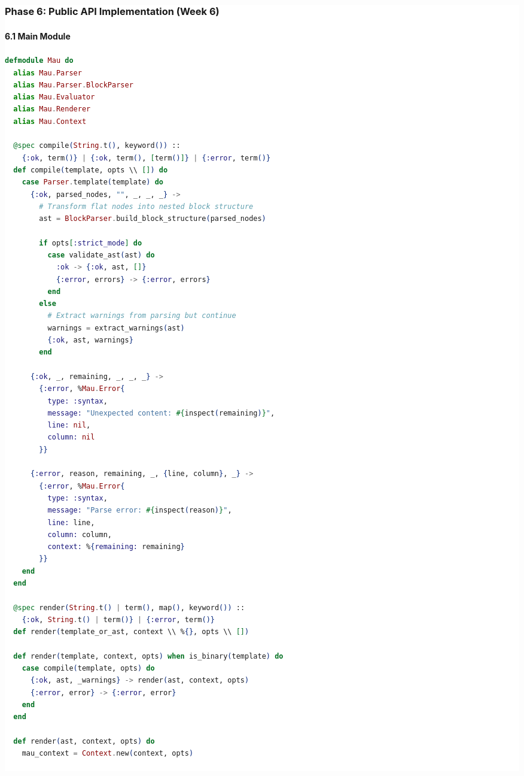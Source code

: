 ### Phase 6: Public API Implementation (Week 6)

#### 6.1 Main Module
```elixir
defmodule Mau do
  alias Mau.Parser
  alias Mau.Parser.BlockParser
  alias Mau.Evaluator
  alias Mau.Renderer
  alias Mau.Context
  
  @spec compile(String.t(), keyword()) :: 
    {:ok, term()} | {:ok, term(), [term()]} | {:error, term()}
  def compile(template, opts \\ []) do
    case Parser.template(template) do
      {:ok, parsed_nodes, "", _, _, _} ->
        # Transform flat nodes into nested block structure
        ast = BlockParser.build_block_structure(parsed_nodes)
        
        if opts[:strict_mode] do
          case validate_ast(ast) do
            :ok -> {:ok, ast, []}
            {:error, errors} -> {:error, errors}
          end
        else
          # Extract warnings from parsing but continue
          warnings = extract_warnings(ast)
          {:ok, ast, warnings}
        end
      
      {:ok, _, remaining, _, _, _} ->
        {:error, %Mau.Error{
          type: :syntax,
          message: "Unexpected content: #{inspect(remaining)}",
          line: nil,
          column: nil
        }}
      
      {:error, reason, remaining, _, {line, column}, _} ->
        {:error, %Mau.Error{
          type: :syntax,
          message: "Parse error: #{inspect(reason)}",
          line: line,
          column: column,
          context: %{remaining: remaining}
        }}
    end
  end
  
  @spec render(String.t() | term(), map(), keyword()) :: 
    {:ok, String.t() | term()} | {:error, term()}
  def render(template_or_ast, context \\ %{}, opts \\ [])
  
  def render(template, context, opts) when is_binary(template) do
    case compile(template, opts) do
      {:ok, ast, _warnings} -> render(ast, context, opts)
      {:error, error} -> {:error, error}
    end
  end
  
  def render(ast, context, opts) do
    mau_context = Context.new(context, opts)
    
```